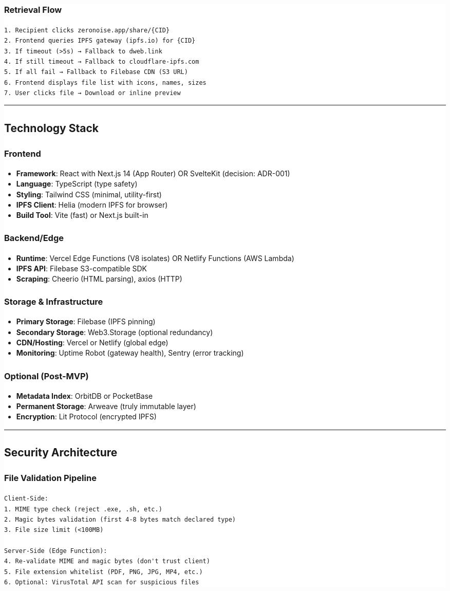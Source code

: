 ### Retrieval Flow
```
1. Recipient clicks zeronoise.app/share/{CID}
2. Frontend queries IPFS gateway (ipfs.io) for {CID}
3. If timeout (>5s) → Fallback to dweb.link
4. If still timeout → Fallback to cloudflare-ipfs.com
5. If all fail → Fallback to Filebase CDN (S3 URL)
6. Frontend displays file list with icons, names, sizes
7. User clicks file → Download or inline preview
```

---

## Technology Stack

### Frontend
- **Framework**: React with Next.js 14 (App Router) OR SvelteKit (decision: ADR-001)
- **Language**: TypeScript (type safety)
- **Styling**: Tailwind CSS (minimal, utility-first)
- **IPFS Client**: Helia (modern IPFS for browser)
- **Build Tool**: Vite (fast) or Next.js built-in

### Backend/Edge
- **Runtime**: Vercel Edge Functions (V8 isolates) OR Netlify Functions (AWS Lambda)
- **IPFS API**: Filebase S3-compatible SDK
- **Scraping**: Cheerio (HTML parsing), axios (HTTP)

### Storage & Infrastructure
- **Primary Storage**: Filebase (IPFS pinning)
- **Secondary Storage**: Web3.Storage (optional redundancy)
- **CDN/Hosting**: Vercel or Netlify (global edge)
- **Monitoring**: Uptime Robot (gateway health), Sentry (error tracking)

### Optional (Post-MVP)
- **Metadata Index**: OrbitDB or PocketBase
- **Permanent Storage**: Arweave (truly immutable layer)
- **Encryption**: Lit Protocol (encrypted IPFS)

---

## Security Architecture

### File Validation Pipeline
```
Client-Side:
1. MIME type check (reject .exe, .sh, etc.)
2. Magic bytes validation (first 4-8 bytes match declared type)
3. File size limit (<100MB)

Server-Side (Edge Function):
4. Re-validate MIME and magic bytes (don't trust client)
5. File extension whitelist (PDF, PNG, JPG, MP4, etc.)
6. Optional: VirusTotal API scan for suspicious files
```
